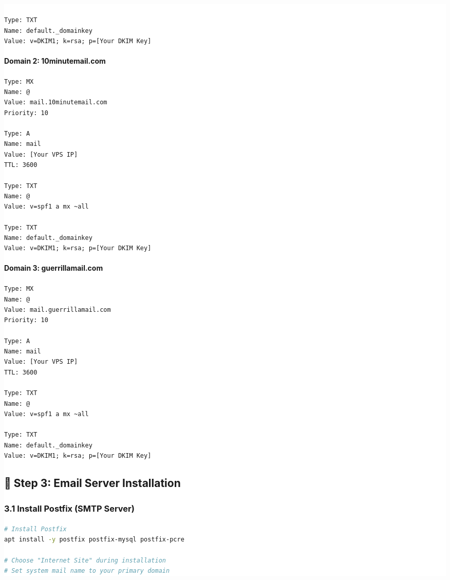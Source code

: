 ```

Type: TXT
Name: default._domainkey
Value: v=DKIM1; k=rsa; p=[Your DKIM Key]
```

#### **Domain 2: 10minutemail.com**
```
Type: MX
Name: @
Value: mail.10minutemail.com
Priority: 10

Type: A
Name: mail
Value: [Your VPS IP]
TTL: 3600

Type: TXT
Name: @
Value: v=spf1 a mx ~all

Type: TXT
Name: default._domainkey
Value: v=DKIM1; k=rsa; p=[Your DKIM Key]
```

#### **Domain 3: guerrillamail.com**
```
Type: MX
Name: @
Value: mail.guerrillamail.com
Priority: 10

Type: A
Name: mail
Value: [Your VPS IP]
TTL: 3600

Type: TXT
Name: @
Value: v=spf1 a mx ~all

Type: TXT
Name: default._domainkey
Value: v=DKIM1; k=rsa; p=[Your DKIM Key]
```

## 📧 **Step 3: Email Server Installation**

### **3.1 Install Postfix (SMTP Server)**
```bash
# Install Postfix
apt install -y postfix postfix-mysql postfix-pcre

# Choose "Internet Site" during installation
# Set system mail name to your primary domain
```
